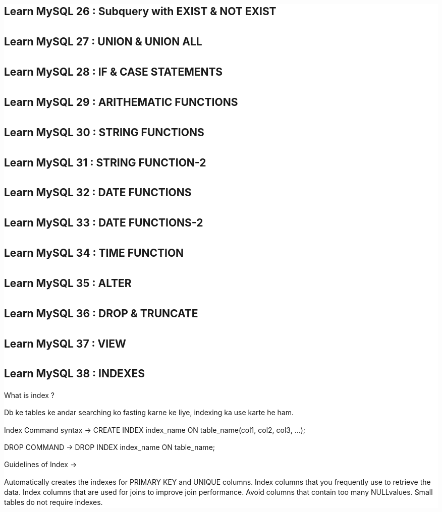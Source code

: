 ## Learn MySQL 26 : Subquery with EXIST & NOT EXIST

## Learn MySQL 27 : UNION & UNION ALL

## Learn MySQL 28 : IF & CASE STATEMENTS

## Learn MySQL 29 : ARITHEMATIC FUNCTIONS

## Learn MySQL 30 : STRING FUNCTIONS

## Learn MySQL 31 : STRING FUNCTION-2

## Learn MySQL 32 : DATE FUNCTIONS

## Learn MySQL 33 : DATE FUNCTIONS-2

## Learn MySQL 34 : TIME FUNCTION

## Learn MySQL 35 : ALTER

## Learn MySQL 36 : DROP & TRUNCATE

## Learn MySQL 37 : VIEW

## Learn MySQL 38 : INDEXES

What is index ?

Db ke tables ke andar searching ko fasting karne ke liye, indexing ka use karte he ham.

Index Command syntax ->
CREATE INDEX index_name
ON table_name(col1, col2, col3, ...);

DROP COMMAND ->
DROP INDEX index_name
ON table_name;

Guidelines of Index ->

Automatically creates the indexes for PRIMARY KEY and UNIQUE columns.
Index columns that you frequently use to retrieve the data.
Index columns that are used for joins to improve join performance.
Avoid columns that contain too many NULLvalues.
Small tables do not require indexes.

